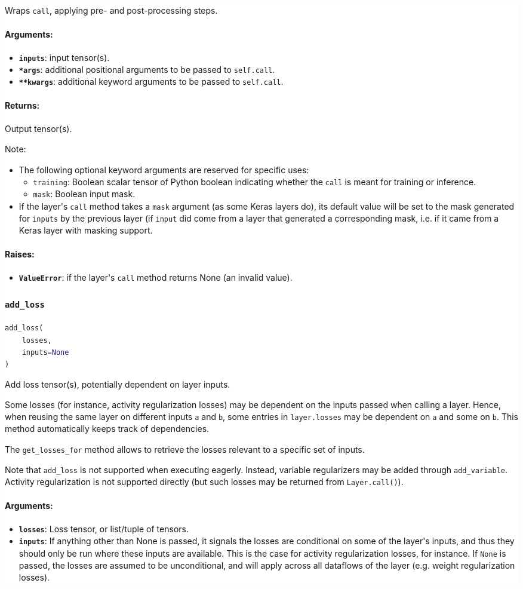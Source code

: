 Wraps `call`, applying pre- and post-processing steps.

#### Arguments:

* <b>`inputs`</b>: input tensor(s).
* <b>`*args`</b>: additional positional arguments to be passed to `self.call`.
* <b>`**kwargs`</b>: additional keyword arguments to be passed to `self.call`.


#### Returns:

  Output tensor(s).

Note:
  - The following optional keyword arguments are reserved for specific uses:
    * `training`: Boolean scalar tensor of Python boolean indicating
      whether the `call` is meant for training or inference.
    * `mask`: Boolean input mask.
  - If the layer's `call` method takes a `mask` argument (as some Keras
    layers do), its default value will be set to the mask generated
    for `inputs` by the previous layer (if `input` did come from
    a layer that generated a corresponding mask, i.e. if it came from
    a Keras layer with masking support.


#### Raises:

* <b>`ValueError`</b>: if the layer's `call` method returns None (an invalid value).

<h3 id="add_loss"><code>add_loss</code></h3>

``` python
add_loss(
    losses,
    inputs=None
)
```

Add loss tensor(s), potentially dependent on layer inputs.

Some losses (for instance, activity regularization losses) may be dependent
on the inputs passed when calling a layer. Hence, when reusing the same
layer on different inputs `a` and `b`, some entries in `layer.losses` may
be dependent on `a` and some on `b`. This method automatically keeps track
of dependencies.

The `get_losses_for` method allows to retrieve the losses relevant to a
specific set of inputs.

Note that `add_loss` is not supported when executing eagerly. Instead,
variable regularizers may be added through `add_variable`. Activity
regularization is not supported directly (but such losses may be returned
from `Layer.call()`).

#### Arguments:

* <b>`losses`</b>: Loss tensor, or list/tuple of tensors.
* <b>`inputs`</b>: If anything other than None is passed, it signals the losses
    are conditional on some of the layer's inputs,
    and thus they should only be run where these inputs are available.
    This is the case for activity regularization losses, for instance.
    If `None` is passed, the losses are assumed
    to be unconditional, and will apply across all dataflows of the layer
    (e.g. weight regularization losses).
